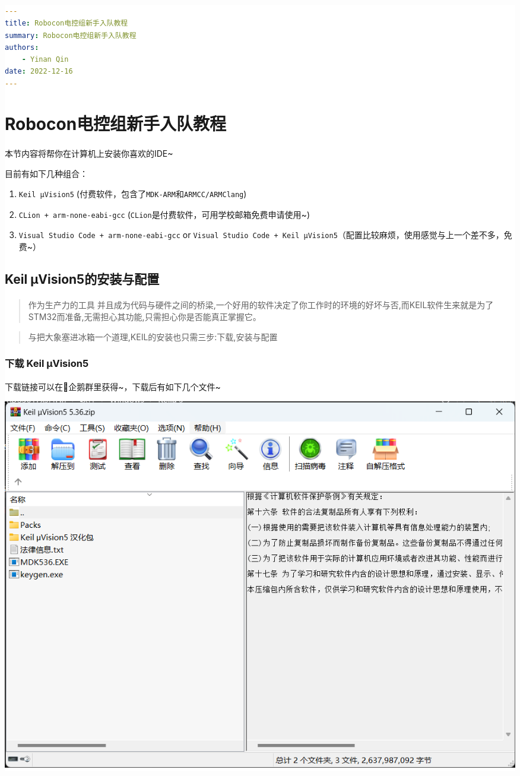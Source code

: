 ```yaml
---
title: Robocon电控组新手入队教程
summary: Robocon电控组新手入队教程
authors:
    - Yinan Qin
date: 2022-12-16
---
```

# Robocon电控组新手入队教程
本节内容将帮你在计算机上安装你喜欢的IDE~ 

目前有如下几种组合：

1. `Keil μVision5` (付费软件，包含了`MDK-ARM`和`ARMCC/ARMClang`)

2. `CLion + arm-none-eabi-gcc` (`CLion`是付费软件，可用学校邮箱免费申请使用~)

3. `Visual Studio Code + arm-none-eabi-gcc` or `Visual Studio Code + Keil μVision5`（配置比较麻烦，使用感觉与上一个差不多，免费~）

## Keil μVision5的安装与配置
 > 作为生产力的工具 并且成为代码与硬件之间的桥梁,一个好用的软件决定了你工作时的环境的好坏与否,而KEIL软件生来就是为了STM32而准备,无需担心其功能,只需担心你是否能真正掌握它。

 > 与把大象塞进冰箱一个道理,KEIL的安装也只需三步:下载,安装与配置

### 下载 Keil μVision5

下载链接可以在🐧企鹅群里获得~，下载后有如下几个文件~

![Files](./%E6%96%B0%E6%89%8B%E6%95%99%E7%A8%8B%E5%9B%BE%E7%89%87/1.png)
